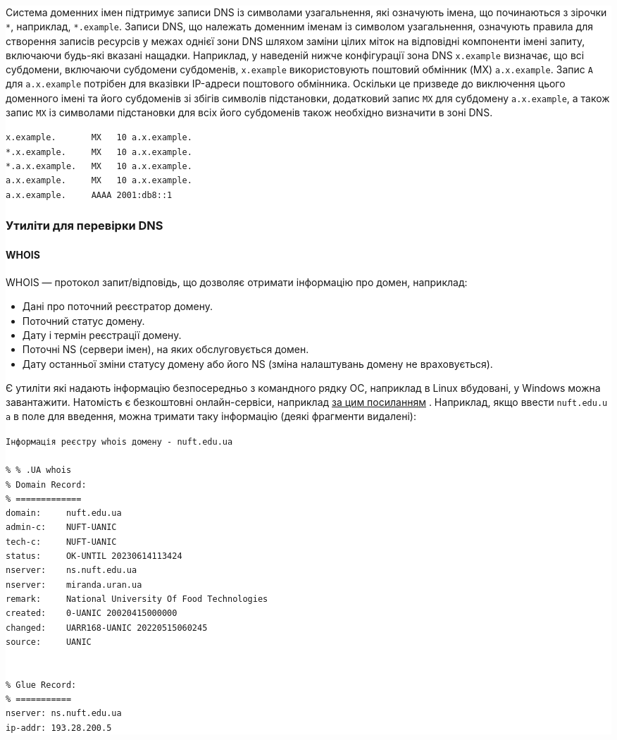 Система доменних імен підтримує записи DNS із символами узагальнення, які означують імена, що починаються з зірочки `*`, наприклад, `*.example`. Записи DNS, що належать доменним іменам із символом узагальнення, означують правила для створення записів ресурсів у межах однієї зони DNS шляхом заміни цілих міток на відповідні компоненти імені запиту, включаючи будь-які вказані нащадки. Наприклад, у наведеній нижче конфігурації зона DNS `x.example` визначає, що всі субдомени, включаючи субдомени субдоменів, `x.example` використовують поштовий обмінник (MX) `a.x.example`. Запис `A` для `a.x.example` потрібен для вказівки IP-адреси поштового обмінника. Оскільки це призведе до виключення цього доменного імені та його субдоменів зі збігів символів підстановки, додатковий запис `MX` для субдомену `a.x.example`, а також запис `MX` із символами підстановки для всіх його субдоменів також необхідно визначити в зоні DNS.

```
x.example.       MX   10 a.x.example.
*.x.example.     MX   10 a.x.example.
*.a.x.example.   MX   10 a.x.example.
a.x.example.     MX   10 a.x.example.
a.x.example.     AAAA 2001:db8::1
```

### Утиліти для перевірки DNS

#### WHOIS

WHOIS — протокол запит/відповідь, що дозволяє отримати інформацію про домен, наприклад:

- Дані про поточний реєстратор домену.
- Поточний статус домену.
- Дату і термін реєстрації домену.
- Поточні NS (сервери імен), на яких обслуговується домен.
- Дату останньої зміни статусу домену або його NS (зміна налаштувань домену не враховується).

Є утиліти які надають інформацію безпосередньо з командного рядку ОС, наприклад в Linux вбудовані, у Windows можна завантажити. Натомість є безкоштовні онлайн-сервіси, наприклад [за цим посиланням](https://www.ukraine.com.ua/uk/domains/whois-service) . Наприклад, якщо ввести `nuft.edu.ua`  в поле для введення, можна тримати таку інформацію (деякі фрагменти видалені):

```
Інформація реєстру whois домену - nuft.edu.ua

% % .UA whois
% Domain Record:
% =============
domain:     nuft.edu.ua
admin-c:    NUFT-UANIC
tech-c:     NUFT-UANIC
status:     OK-UNTIL 20230614113424
nserver:    ns.nuft.edu.ua
nserver:    miranda.uran.ua
remark:     National University Of Food Technologies
created:    0-UANIC 20020415000000
changed:    UARR168-UANIC 20220515060245
source:     UANIC


% Glue Record:
% ===========
nserver: ns.nuft.edu.ua
ip-addr: 193.28.200.5
```
